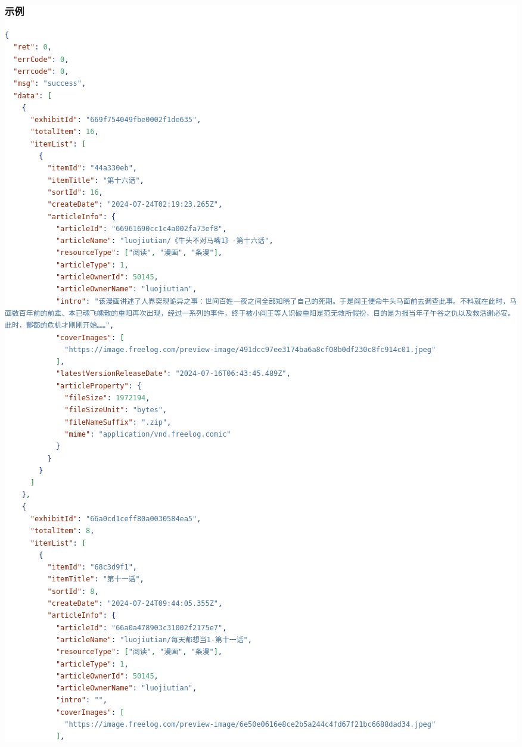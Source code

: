 ### 示例

```json
{
  "ret": 0,
  "errCode": 0,
  "errcode": 0,
  "msg": "success",
  "data": [
    {
      "exhibitId": "669f754049fbe0002f1de635",
      "totalItem": 16,
      "itemList": [
        {
          "itemId": "44a330eb",
          "itemTitle": "第十六话",
          "sortId": 16,
          "createDate": "2024-07-24T02:19:23.265Z",
          "articleInfo": {
            "articleId": "66961690cc1c4a002fa73ef8",
            "articleName": "luojiutian/《牛头不对马嘴1》-第十六话",
            "resourceType": ["阅读", "漫画", "条漫"],
            "articleType": 1,
            "articleOwnerId": 50145,
            "articleOwnerName": "luojiutian",
            "intro": "该漫画讲述了人界突现诡异之事：世间百姓一夜之间全部知晓了自己的死期。于是阎王便命牛头马面前去调查此事。不料就在此时，马面数百年前的前辈、本已魂飞魄散的重阳再次出现，经过一系列的事件，终于被小阎王等人识破重阳是范无救所假扮，目的是为报当年子午谷之仇以及救活谢必安。此时，酆都的危机才刚刚开始……",
            "coverImages": [
              "https://image.freelog.com/preview-image/491dcc97ee3174ba6a8cf08b0df230c8fc914c01.jpeg"
            ],
            "latestVersionReleaseDate": "2024-07-16T06:43:45.489Z",
            "articleProperty": {
              "fileSize": 1972194,
              "fileSizeUnit": "bytes",
              "fileNameSuffix": ".zip",
              "mime": "application/vnd.freelog.comic"
            }
          }
        }
      ]
    },
    {
      "exhibitId": "66a0cd1ceff80a0030584ea5",
      "totalItem": 8,
      "itemList": [
        {
          "itemId": "68c3d9f1",
          "itemTitle": "第十一话",
          "sortId": 8,
          "createDate": "2024-07-24T09:44:05.355Z",
          "articleInfo": {
            "articleId": "66a0a478903c31002f2175e7",
            "articleName": "luojiutian/每天都想当1-第十一话",
            "resourceType": ["阅读", "漫画", "条漫"],
            "articleType": 1,
            "articleOwnerId": 50145,
            "articleOwnerName": "luojiutian",
            "intro": "",
            "coverImages": [
              "https://image.freelog.com/preview-image/6e50e0616e8ce2b5a244c4fd67f21bc6688dad34.jpeg"
            ],
```